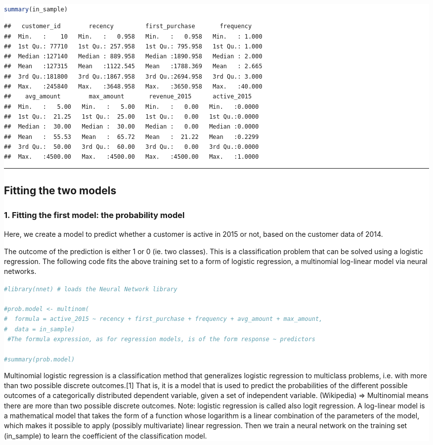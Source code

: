 ```r
summary(in_sample)
```

```
##   customer_id        recency         first_purchase       frequency     
##  Min.   :    10   Min.   :   0.958   Min.   :   0.958   Min.   : 1.000  
##  1st Qu.: 77710   1st Qu.: 257.958   1st Qu.: 795.958   1st Qu.: 1.000  
##  Median :127140   Median : 889.958   Median :1890.958   Median : 2.000  
##  Mean   :127315   Mean   :1122.545   Mean   :1788.369   Mean   : 2.665  
##  3rd Qu.:181800   3rd Qu.:1867.958   3rd Qu.:2694.958   3rd Qu.: 3.000  
##  Max.   :245840   Max.   :3648.958   Max.   :3650.958   Max.   :40.000  
##    avg_amount        max_amount       revenue_2015      active_2015    
##  Min.   :   5.00   Min.   :   5.00   Min.   :   0.00   Min.   :0.0000  
##  1st Qu.:  21.25   1st Qu.:  25.00   1st Qu.:   0.00   1st Qu.:0.0000  
##  Median :  30.00   Median :  30.00   Median :   0.00   Median :0.0000  
##  Mean   :  55.53   Mean   :  65.72   Mean   :  21.22   Mean   :0.2299  
##  3rd Qu.:  50.00   3rd Qu.:  60.00   3rd Qu.:   0.00   3rd Qu.:0.0000  
##  Max.   :4500.00   Max.   :4500.00   Max.   :4500.00   Max.   :1.0000
```

***

## Fitting the two models

### 1. Fitting the first model: the probability model

Here, we create a model to predict whether a customer is active in 2015 or not, based on the customer data of 2014.

The outcome of the prediction is either 1 or 0 (ie. two classes). This is a classification problem that can be solved using a logistic regression. The following code fits the above training set to a form of logistic regression, a multinomial log-linear model via neural networks.


```r
#library(nnet) # loads the Neural Network library

#prob.model <- multinom(
#  formula = active_2015 ~ recency + first_purchase + frequency + avg_amount + max_amount,
#  data = in_sample)
 #The formula expression, as for regression models, is of the form response ~ predictors

#summary(prob.model)
```

Multinomial logistic regression is a classification method that generalizes logistic regression to multiclass problems, i.e. with more than two possible discrete outcomes.[1] That is, it is a model that is used to predict the probabilities of the different possible outcomes of a categorically distributed dependent variable, given a set of independent variable. (Wikipedia)
=> Multinomial means there are more than two possible discrete outcomes.
Note: logistic regression is called also logit regression.
A log-linear model is a mathematical model that takes the form of a function whose logarithm is a linear combination of the parameters of the model, which makes it possible to apply (possibly multivariate) linear regression. 
Then we train a neural network on the training set (in_sample) to learn the coefficient of the classification model.
